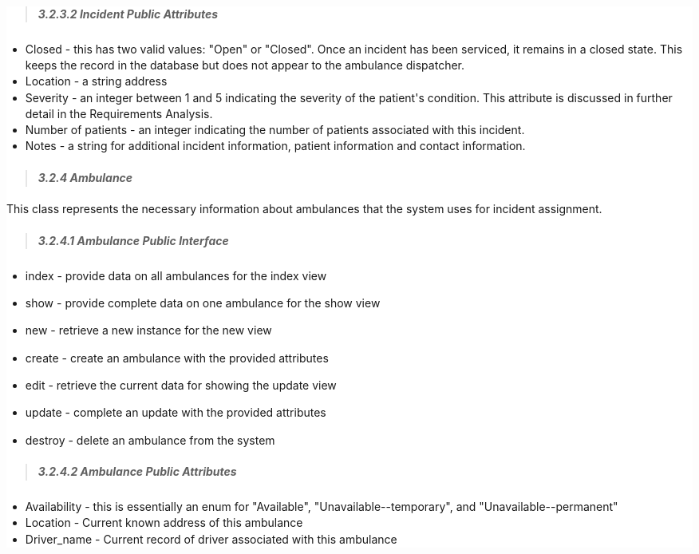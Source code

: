 > ##### _3.2.3.2 Incident Public Attributes_ #####
  * Closed - this has two valid values: "Open" or "Closed". Once an incident has been serviced, it remains in a closed state. This keeps the record in the database but does not appear to the ambulance dispatcher.
  * Location - a string address
  * Severity - an integer between 1 and 5 indicating the severity of the patient's condition. This attribute is discussed in further detail in the Requirements Analysis.
  * Number of patients - an integer indicating the number of patients associated with this incident.
  * Notes - a string for additional incident information, patient information and contact information.

> #### _3.2.4 Ambulance_ ####

This class represents the necessary information about ambulances that the system uses for incident assignment.

> ##### _3.2.4.1 Ambulance Public Interface_ #####
  * index - provide data on all ambulances for the index view
  * show - provide complete data on one ambulance for the show view

  * new - retrieve a new instance for the new view
  * create - create an ambulance with the provided attributes

  * edit - retrieve the current data for showing the update view
  * update - complete an update with the provided attributes

  * destroy - delete an ambulance from the system


> ##### _3.2.4.2 Ambulance Public Attributes_ #####
  * Availability - this is essentially an enum for "Available", "Unavailable--temporary", and "Unavailable--permanent"
  * Location - Current known address of this ambulance
  * Driver\_name - Current record of driver associated with this ambulance